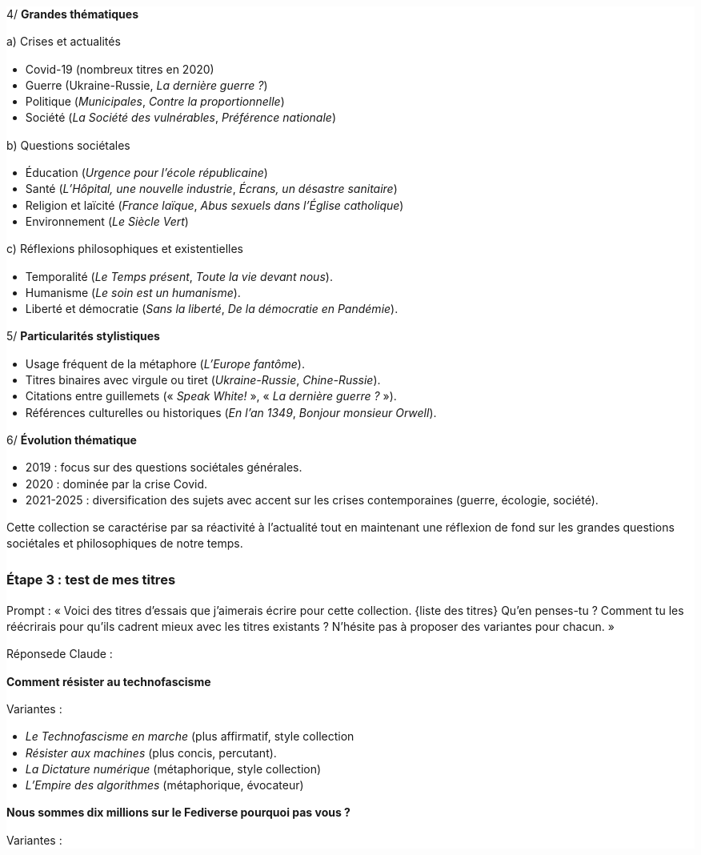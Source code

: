 4/ **Grandes thématiques**

a) Crises et actualités

- Covid-19 (nombreux titres en 2020)
- Guerre (Ukraine-Russie, *La dernière guerre ?*)
- Politique (*Municipales*, *Contre la proportionnelle*)
- Société (*La Société des vulnérables*, *Préférence nationale*)

b) Questions sociétales

- Éducation (*Urgence pour l’école républicaine*)
- Santé (*L’Hôpital, une nouvelle industrie*, *Écrans, un désastre sanitaire*)
- Religion et laïcité (*France laïque*, *Abus sexuels dans l’Église catholique*)
- Environnement (*Le Siècle Vert*)

c) Réflexions philosophiques et existentielles

- Temporalité (*Le Temps présent*, *Toute la vie devant nous*).
- Humanisme (*Le soin est un humanisme*).
- Liberté et démocratie (*Sans la liberté*, *De la démocratie en Pandémie*).

5/ **Particularités stylistiques**

- Usage fréquent de la métaphore (*L’Europe fantôme*).
- Titres binaires avec virgule ou tiret (*Ukraine-Russie*, *Chine-Russie*).
- Citations entre guillemets (« *Speak White!* », « *La dernière guerre ?* »).
- Références culturelles ou historiques (*En l’an 1349*, *Bonjour monsieur Orwell*).

6/ **Évolution thématique**

- 2019 : focus sur des questions sociétales générales.
- 2020 : dominée par la crise Covid.
- 2021-2025 : diversification des sujets avec accent sur les crises contemporaines (guerre, écologie, société).

Cette collection se caractérise par sa réactivité à l’actualité tout en maintenant une réflexion de fond sur les grandes questions sociétales et philosophiques de notre temps.

### Étape 3 : test de mes titres

Prompt : « Voici des titres d’essais que j’aimerais écrire pour cette collection. {liste des titres} Qu’en penses-tu ? Comment tu les réécrirais pour qu’ils cadrent mieux avec les titres existants ? N’hésite pas à proposer des variantes pour chacun. »

Réponsede Claude :

**Comment résister au technofascisme**

Variantes :

- *Le Technofascisme en marche* (plus affirmatif, style collection
- *Résister aux machines* (plus concis, percutant).
- *La Dictature numérique* (métaphorique, style collection)
- *L’Empire des algorithmes* (métaphorique, évocateur)

**Nous sommes dix millions sur le Fediverse pourquoi pas vous ?**

Variantes :

